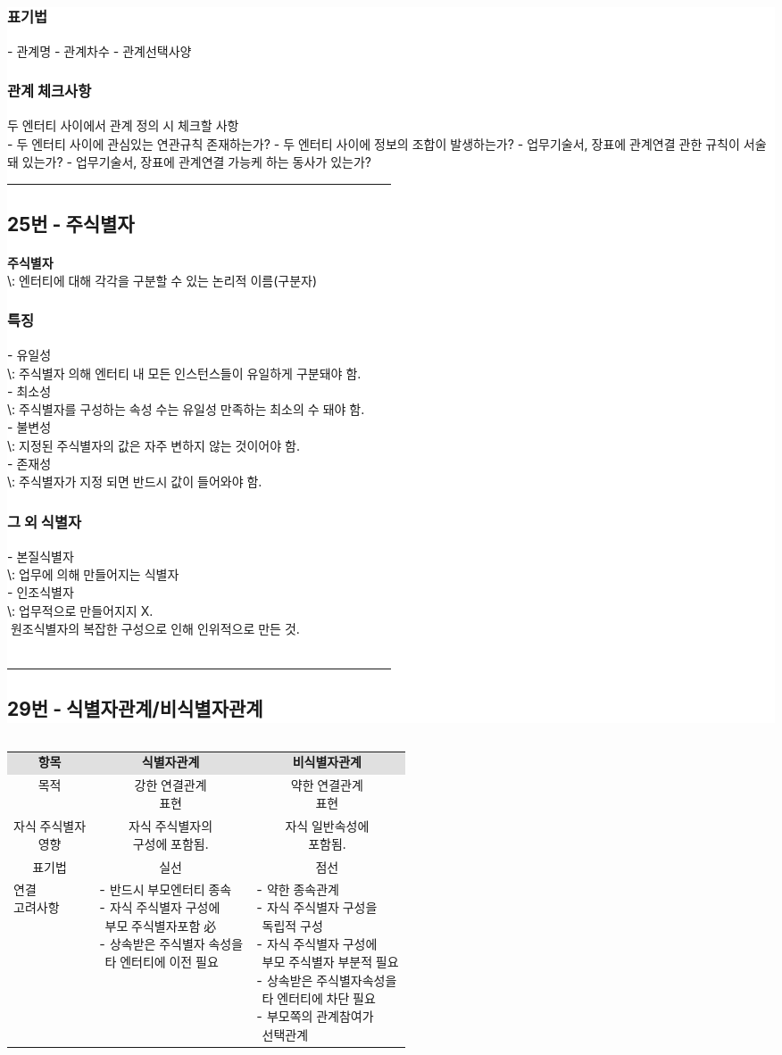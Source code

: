 <h3 id="notation-h3">표기법</h3>
- 관계명
- 관계차수
- 관계선택사양

<h3 id="attention-rel-h3">관계 체크사항</h3>
두 엔터티 사이에서 관계 정의 시 체크할 사항<br>
- 두 엔터티 사이에 관심있는 연관규칙 존재하는가?
- 두 엔터티 사이에 정보의 조합이 발생하는가?
- 업무기술서, 장표에 관계연결 관한 규칙이 서술돼 있는가?
- 업무기술서, 장표에 관계연결 가능케 하는 동사가 있는가?

<br>
<hr width="50%">
<h2 id="identifier"><b>25번 - 주식별자</b></h2>
<b>주식별자</b><br>
\: 엔터티에 대해 각각을 구분할 수 있는 논리적 이름(구분자)<br>

<h3 id="feat-main-identifier-h3">특징</h3>
- 유일성<br>
\: 주식별자 의해 엔터티 내 모든 인스턴스들이 유일하게 구분돼야 함.<br>
- 최소성<br>
\: 주식별자를 구성하는 속성 수는 유일성 만족하는 최소의 수 돼야 함.<br>
- 불변성<br>
\: 지정된 주식별자의 값은 자주 변하지 않는 것이어야 함.<br>
- 존재성<br>
\: 주식별자가 지정 되면 반드시 값이 들어와야 함.<br>

<h3 id="etc-identifiers-h3">그 외 식별자</h3>
- 본질식별자<br>
\: 업무에 의해 만들어지는 식별자<br>
- 인조식별자<br>
\: 업무적으로 만들어지지 X.<br>
&nbsp;원조식별자의 복잡한 구성으로 인해 인위적으로 만든 것.<br> 


<br>
<hr width="50%">
<h2 id="iden-rel-non-rel"><b>29번 - 식별자관계/비식별자관계</b></h2>
<table style="text-align: center;" align="left">
    <tr style="font-weight:bold; background: #e0e0e0;">
        <td>항목</td>
        <td>식별자관계</td>
        <td>비식별자관계</td>
    </tr>
    <tr>
        <td>목적</td>
        <td>강한 연결관계<br>표현</td>
        <td>약한 연결관계<br>표현</td>
    </tr>
    <tr>
        <td>자식 주식별자<br>영향</td>
        <td>자식 주식별자의<br>구성에 포함됨.</td>
        <td>자식 일반속성에<br>포함됨.</td>
    </tr>
    <tr>
        <td>표기법</td>
        <td>실선</td>
        <td>점선</td>
    </tr>
    <tr style="text-align: left;">
        <td>연결<br>고려사항</td>
        <td>- 반드시 부모엔터티 종속<br>- 자식 주식별자 구성에<br>&nbsp;&nbsp;부모 주식별자포함 必<br>- 상속받은 주식별자 속성을<br>&nbsp;&nbsp;타 엔터티에 이전 필요</td>
        <td>- 약한 종속관계<br>- 자식 주식별자 구성을<br>&nbsp;&nbsp;독립적 구성<br>- 자식 주식별자 구성에<br>&nbsp;&nbsp;부모 주식별자 부분적 필요<br>- 상속받은 주식별자속성을<br>&nbsp;&nbsp;타 엔터티에 차단 필요<br>- 부모쪽의 관계참여가<br>&nbsp;&nbsp;선택관계</td>